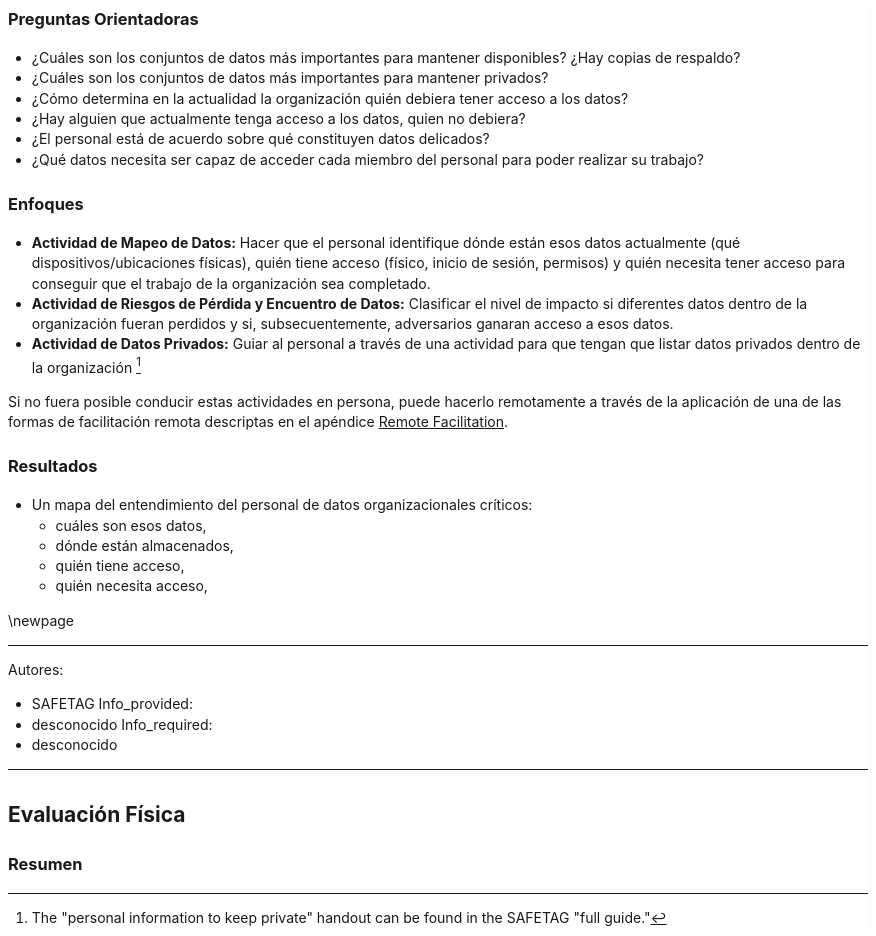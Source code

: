 ### Preguntas Orientadoras


* ¿Cuáles son los conjuntos de datos más importantes para mantener disponibles? ¿Hay copias de respaldo?
* ¿Cuáles son los conjuntos de datos más importantes para mantener privados?
* ¿Cómo determina en la actualidad la organización quién debiera tener acceso a los datos?
* ¿Hay alguien que actualmente tenga acceso a los datos, quien no debiera?
* ¿El personal está de acuerdo sobre qué constituyen datos delicados?
* ¿Qué datos necesita ser capaz de acceder cada miembro del personal para poder realizar su trabajo?

### Enfoques


* **Actividad de Mapeo de Datos:** Hacer que el personal identifique dónde están esos datos actualmente (qué dispositivos/ubicaciones físicas), quién tiene acceso (físico, inicio de sesión, permisos) y quién necesita tener acceso para conseguir que el trabajo de la organización sea completado.
*  **Actividad de Riesgos de Pérdida y Encuentro de Datos:** Clasificar el nivel de impacto si diferentes datos dentro de la organización fueran perdidos y si, subsecuentemente, adversarios ganaran acceso a esos datos.
* **Actividad de Datos Privados:** Guiar al personal a través de una actividad para que tengan que listar datos privados dentro de la organización [^personal_information_to_keep_private]

Si no fuera posible conducir estas actividades en persona, puede hacerlo remotamente a través de la aplicación de una de las formas de facilitación remota descriptas en el apéndice [Remote Facilitation](#appendix-remote-facilitation).

### Resultados


  * Un mapa del entendimiento del personal de datos organizacionales críticos:
      * cuáles son esos datos,
      * dónde están almacenados,
      * quién tiene acceso,
      * quién necesita acceso,

\newpage


---
Autores:
- SAFETAG
Info_provided:
- desconocido
Info_required:
- desconocido
---

## Evaluación Física

### Resumen


[^shostack_anchoring]: See: "Threat Modeling: Designing for Security" by Adam Shostack, p. 298.
[^shostack_finding_threats]: See: "Threat Modeling: Designing for Security" by Adam Shostack, p. 125.
[^shostack_addressing_threats]: See: "Threat Modeling: Designing for Security" by Adam Shostack, p. 167.
[^shostack]: "Threat Modeling: Designing for Security" by Adam Shostack
[^shostack_flow]: See: "Threat Modeling: Designing for Security" by Adam Shostack, p. 408.
[^shostack_reports]: See: "Threat Modeling: Designing for Security" by Adam Shostack, p. 401.
[^personal_information_to_keep_private]: The "personal information to keep private" handout can be found in the SAFETAG "full guide."